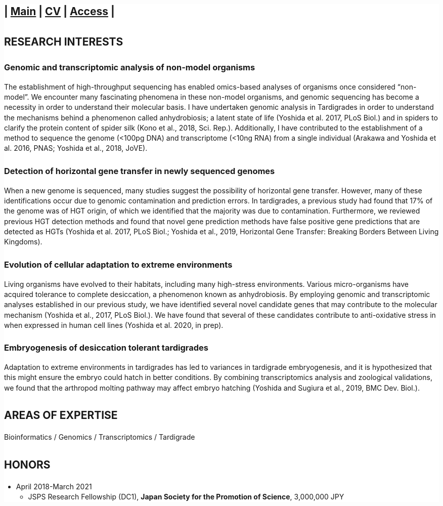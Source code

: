 | [Main](README.md) | [CV](CV.md) | [Access](access.md) | 
---------------------------------------------------------

## RESEARCH INTERESTS
### Genomic and transcriptomic analysis of non-model organisms
The establishment of high-throughput sequencing has enabled omics-based analyses of organisms once considered “non-model”. We encounter many fascinating phenomena in these non-model organisms, and genomic sequencing has become a necessity in order to understand their molecular basis. I have undertaken genomic analysis in Tardigrades in order to understand the mechanisms behind a phenomenon called anhydrobiosis; a latent state of life (Yoshida et al. 2017, PLoS Biol.) and in spiders to clarify the protein content of spider silk (Kono et al., 2018, Sci. Rep.). Additionally, I have contributed to the establishment of a method to sequence the genome (<100pg DNA) and transcriptome (<10ng RNA) from a single individual (Arakawa and Yoshida et al. 2016, PNAS; Yoshida et al., 2018, JoVE). 

### Detection of horizontal gene transfer in newly sequenced genomes
When a new genome is sequenced, many studies suggest the possibility of horizontal gene transfer. However, many of these identifications occur due to genomic contamination and prediction errors. In tardigrades, a previous study had found that 17% of the genome was of HGT origin, of which we identified that the majority was due to contamination. Furthermore, we reviewed previous HGT detection methods and found that novel gene prediction methods have false positive gene predictions that are detected as HGTs (Yoshida et al. 2017, PLoS Biol.; Yoshida et al., 2019, Horizontal Gene Transfer: Breaking Borders Between Living Kingdoms).

### Evolution of cellular adaptation to extreme environments
Living organisms have evolved to their habitats, including many high-stress environments. Various micro-organisms have acquired tolerance to complete desiccation, a phenomenon known as anhydrobiosis. By employing genomic and transcriptomic analyses established in our previous study, we have identified several novel candidate genes that may contribute to the molecular mechanism (Yoshida et al., 2017, PLoS Biol.). We have found that several of these candidates contribute to anti-oxidative stress in when expressed in human cell lines (Yoshida et al. 2020, in prep). 

### Embryogenesis of desiccation tolerant tardigrades
Adaptation to extreme environments in tardigrades has led to variances in tardigrade embryogenesis, and it is hypothesized that this might ensure the embryo could hatch in better conditions. By combining transcriptomics analysis and zoological validations, we found that the arthropod molting pathway may affect embryo hatching (Yoshida and Sugiura et al., 2019, BMC Dev. Biol.).  

## AREAS OF EXPERTISE 
Bioinformatics / Genomics / Transcriptomics / Tardigrade 

## HONORS
- April 2018-March 2021
  - JSPS Research Fellowship (DC1), **Japan Society for the Promotion of Science**, 3,000,000 JPY
